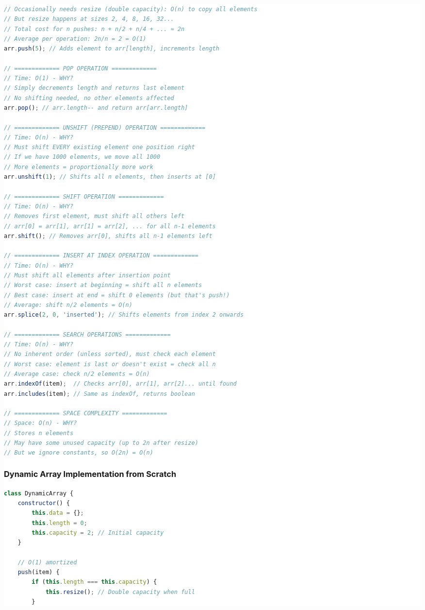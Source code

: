 ```javascript
// Occasionally needs resize (double capacity): O(n) to copy all elements
// But resize happens at sizes 2, 4, 8, 16, 32...
// Total cost for n pushes: n + n/2 + n/4 + ... ≈ 2n
// Average per operation: 2n/n = 2 = O(1)
arr.push(5); // Adds element to arr[length], increments length

// ============= POP OPERATION =============
// Time: O(1) - WHY?
// Simply decrements length and returns last element
// No shifting needed, no other elements affected
arr.pop(); // arr.length-- and return arr[arr.length]

// ============= UNSHIFT (PREPEND) OPERATION =============
// Time: O(n) - WHY?
// Must shift EVERY existing element one position right
// If we have 1000 elements, we move all 1000
// More elements = proportionally more work
arr.unshift(1); // Shifts all n elements, then inserts at [0]

// ============= SHIFT OPERATION =============
// Time: O(n) - WHY?
// Removes first element, must shift all others left
// arr[0] = arr[1], arr[1] = arr[2], ... for all n-1 elements
arr.shift(); // Removes arr[0], shifts all n-1 elements left

// ============= INSERT AT INDEX OPERATION =============
// Time: O(n) - WHY?
// Must shift all elements after insertion point
// Worst case: insert at beginning = shift all n elements
// Best case: insert at end = shift 0 elements (but that's push!)
// Average: shift n/2 elements = O(n)
arr.splice(2, 0, 'inserted'); // Shifts elements from index 2 onwards

// ============= SEARCH OPERATIONS =============
// Time: O(n) - WHY?
// No inherent order (unless sorted), must check each element
// Worst case: element is last or doesn't exist = check all n
// Average case: check n/2 elements = O(n)
arr.indexOf(item);  // Checks arr[0], arr[1], arr[2]... until found
arr.includes(item); // Same as indexOf, returns boolean

// ============= SPACE COMPLEXITY =============
// Space: O(n) - WHY?
// Stores n elements
// May have some unused capacity (up to 2n after resize)
// But we ignore constants, so O(2n) = O(n)
```

### Dynamic Array Implementation from Scratch

```javascript
class DynamicArray {
    constructor() {
        this.data = {};
        this.length = 0;
        this.capacity = 2; // Initial capacity
    }
    
    // O(1) amortized
    push(item) {
        if (this.length === this.capacity) {
            this.resize(); // Double capacity when full
        }
```